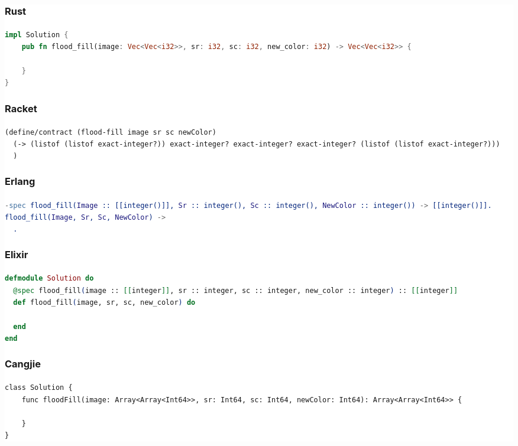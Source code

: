 ### Rust

```rust
impl Solution {
    pub fn flood_fill(image: Vec<Vec<i32>>, sr: i32, sc: i32, new_color: i32) -> Vec<Vec<i32>> {
        
    }
}
```

### Racket

```racket
(define/contract (flood-fill image sr sc newColor)
  (-> (listof (listof exact-integer?)) exact-integer? exact-integer? exact-integer? (listof (listof exact-integer?)))
  )
```

### Erlang

```erlang
-spec flood_fill(Image :: [[integer()]], Sr :: integer(), Sc :: integer(), NewColor :: integer()) -> [[integer()]].
flood_fill(Image, Sr, Sc, NewColor) ->
  .
```

### Elixir

```elixir
defmodule Solution do
  @spec flood_fill(image :: [[integer]], sr :: integer, sc :: integer, new_color :: integer) :: [[integer]]
  def flood_fill(image, sr, sc, new_color) do
    
  end
end
```

### Cangjie

```cangjie
class Solution {
    func floodFill(image: Array<Array<Int64>>, sr: Int64, sc: Int64, newColor: Int64): Array<Array<Int64>> {

    }
}
```

